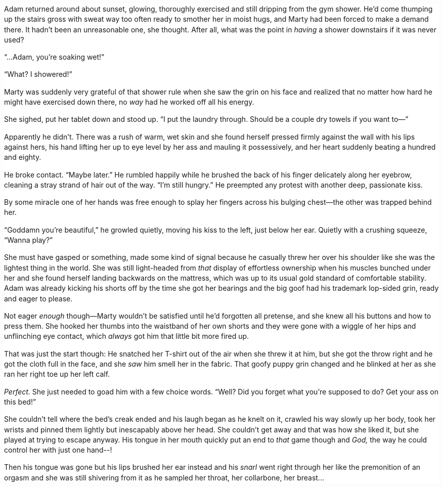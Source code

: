 Adam returned around about sunset, glowing, thoroughly exercised and still dripping from the gym shower. He’d come thumping up the stairs gross with sweat way too often ready to smother her in moist hugs, and Marty had been forced to make a demand there. It hadn’t been an unreasonable one, she thought. After all, what was the point in *having* a shower downstairs if it was never used?

“...Adam, you’re soaking wet!”

“What? I showered!”

Marty was suddenly very grateful of that shower rule when she saw the grin on his face and realized that no matter how hard he might have exercised down there, no *way* had he worked off all his energy.

She sighed, put her tablet down and stood up. “I put the laundry through. Should be a couple dry towels if you want to—”

Apparently he didn’t. There was a rush of warm, wet skin and she found herself pressed firmly against the wall with his lips against hers, his hand lifting her up to eye level by her ass and mauling it possessively, and her heart suddenly beating a hundred and eighty.

He broke contact. “Maybe later.” He rumbled happily while he brushed the back of his finger delicately along her eyebrow, cleaning a stray strand of hair out of the way. “I’m still hungry.” He preempted any protest with another deep, passionate kiss.

By some miracle one of her hands was free enough to splay her fingers across his bulging chest—the other was trapped behind her.

“Goddamn you’re beautiful,” he growled quietly, moving his kiss to the left, just below her ear. Quietly with a crushing squeeze, “Wanna play?”

She must have gasped or something, made some kind of signal because he casually threw her over his shoulder like she was the lightest thing in the world. She was still light-headed from *that* display of effortless ownership when his muscles bunched under her and she found herself landing backwards on the mattress, which was up to its usual gold standard of comfortable stability. Adam was already kicking his shorts off by the time she got her bearings and the big goof had his trademark lop-sided grin, ready and eager to please.

Not eager *enough* though—Marty wouldn’t be satisfied until he’d forgotten all pretense, and she knew all his buttons and how to press them. She hooked her thumbs into the waistband of her own shorts and they were gone with a wiggle of her hips and unflinching eye contact, which *always* got him that little bit more fired up.

That was just the start though: He snatched her T-shirt out of the air when she threw it at him, but she got the throw right and he got the cloth full in the face, and she *saw* him smell her in the fabric. That goofy puppy grin changed and he blinked at her as she ran her right toe up her left calf.

*Perfect.* She just needed to goad him with a few choice words. “Well? Did you forget what you’re supposed to do? Get your ass on this bed!”

She couldn’t tell where the bed’s creak ended and his laugh began as he knelt on it, crawled his way slowly up her body, took her wrists and pinned them lightly but inescapably above her head. She couldn’t get away and that was how she liked it, but she played at trying to escape anyway. His tongue in her mouth quickly put an end to *that* game though and *God,* the way he could control her with just one hand--!

Then his tongue was gone but his lips brushed her ear instead and his *snarl* went right through her like the premonition of an orgasm and she was still shivering from it as he sampled her throat, her collarbone, her breast...
